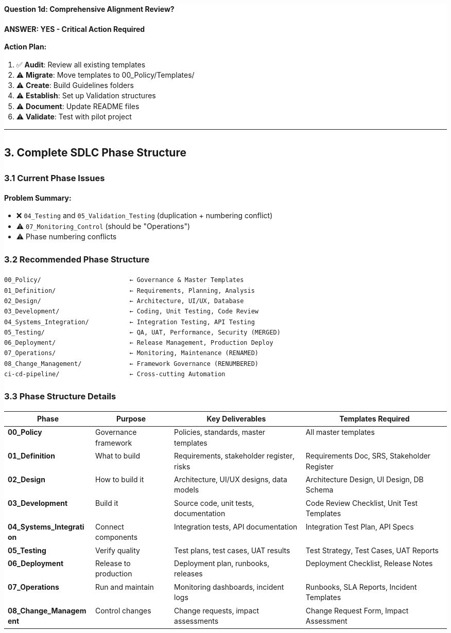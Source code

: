 #### Question 1d: Comprehensive Alignment Review?

**ANSWER: YES - Critical Action Required**

**Action Plan:**

1. ✅ **Audit**: Review all existing templates
2. ⚠️ **Migrate**: Move templates to 00_Policy/Templates/
3. ⚠️ **Create**: Build Guidelines folders
4. ⚠️ **Establish**: Set up Validation structures
5. ⚠️ **Document**: Update README files
6. ⚠️ **Validate**: Test with pilot project

---

## 3. Complete SDLC Phase Structure

### 3.1 Current Phase Issues

**Problem Summary:**
- ❌ `04_Testing` and `05_Validation_Testing` (duplication + numbering conflict)
- ⚠️ `07_Monitoring_Control` (should be "Operations")
- ⚠️ Phase numbering conflicts

### 3.2 Recommended Phase Structure

```
00_Policy/                        ← Governance & Master Templates
01_Definition/                    ← Requirements, Planning, Analysis
02_Design/                        ← Architecture, UI/UX, Database
03_Development/                   ← Coding, Unit Testing, Code Review
04_Systems_Integration/           ← Integration Testing, API Testing
05_Testing/                       ← QA, UAT, Performance, Security (MERGED)
06_Deployment/                    ← Release Management, Production Deploy
07_Operations/                    ← Monitoring, Maintenance (RENAMED)
08_Change_Management/             ← Framework Governance (RENUMBERED)
ci-cd-pipeline/                   ← Cross-cutting Automation
```

### 3.3 Phase Structure Details

| **Phase** | **Purpose** | **Key Deliverables** | **Templates Required** |
|-----------|-------------|---------------------|------------------------|
| **00_Policy** | Governance framework | Policies, standards, master templates | All master templates |
| **01_Definition** | What to build | Requirements, stakeholder register, risks | Requirements Doc, SRS, Stakeholder Register |
| **02_Design** | How to build it | Architecture, UI/UX designs, data models | Architecture Design, UI Design, DB Schema |
| **03_Development** | Build it | Source code, unit tests, documentation | Code Review Checklist, Unit Test Templates |
| **04_Systems_Integration** | Connect components | Integration tests, API documentation | Integration Test Plan, API Specs |
| **05_Testing** | Verify quality | Test plans, test cases, UAT results | Test Strategy, Test Cases, UAT Reports |
| **06_Deployment** | Release to production | Deployment plan, runbooks, releases | Deployment Checklist, Release Notes |
| **07_Operations** | Run and maintain | Monitoring dashboards, incident logs | Runbooks, SLA Reports, Incident Templates |
| **08_Change_Management** | Control changes | Change requests, impact assessments | Change Request Form, Impact Assessment |
